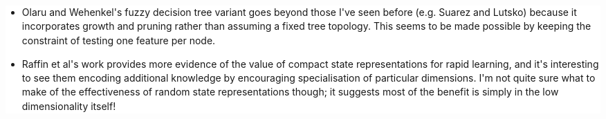 - Olaru and Wehenkel's fuzzy decision tree variant goes beyond those I've seen before (e.g. Suarez and Lutsko) because it incorporates growth and pruning rather than assuming a fixed tree topology. This seems to be made possible by keeping the constraint of testing one feature per node.

- Raffin et al's work provides more evidence of the value of compact state representations for rapid learning, and it's interesting to see them encoding additional knowledge by encouraging specialisation of particular dimensions. I'm not quite sure what to make of the effectiveness of random state representations though; it suggests most of the benefit is simply in the low dimensionality itself!

  
